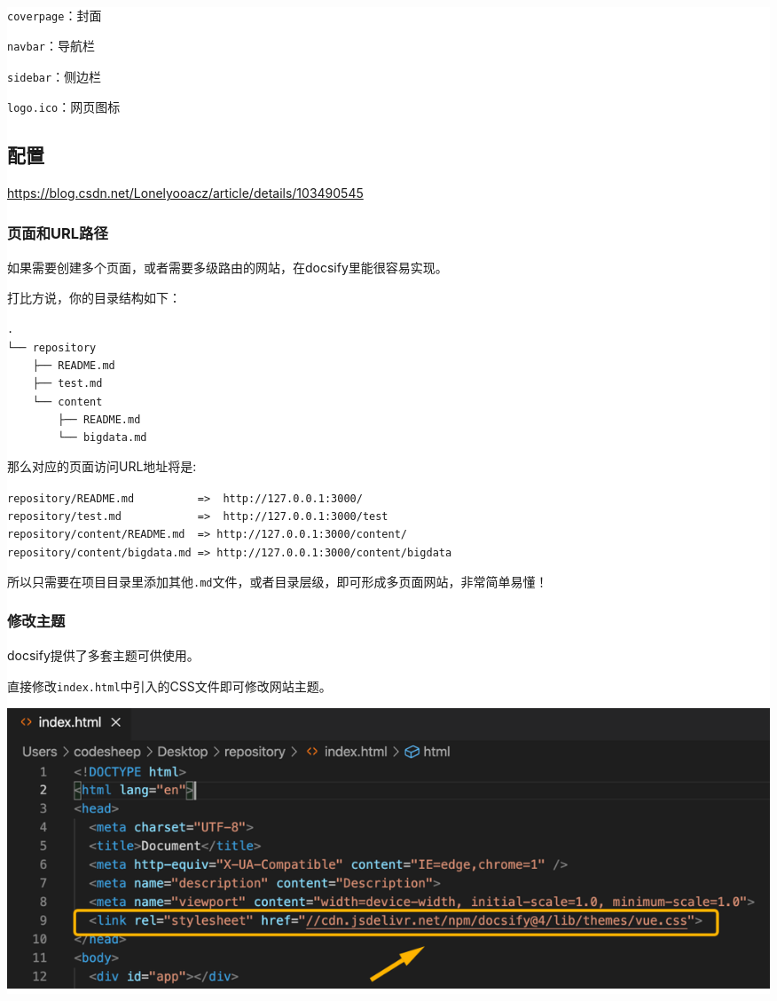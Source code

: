 `coverpage`：封面

`navbar`：导航栏

`sidebar`：侧边栏

`logo.ico`：网页图标

## 配置

https://blog.csdn.net/Lonelyooacz/article/details/103490545

### 页面和URL路径

如果需要创建多个页面，或者需要多级路由的网站，在docsify里能很容易实现。

打比方说，你的目录结构如下：

```
.
└── repository
    ├── README.md
    ├── test.md
    └── content
        ├── README.md
        └── bigdata.md
```

那么对应的页面访问URL地址将是:

```
repository/README.md          =>  http://127.0.0.1:3000/
repository/test.md            =>  http://127.0.0.1:3000/test
repository/content/README.md  => http://127.0.0.1:3000/content/
repository/content/bigdata.md => http://127.0.0.1:3000/content/bigdata
```

所以只需要在项目目录里添加其他`.md`文件，或者目录层级，即可形成多页面网站，非常简单易懂！

### 修改主题

docsify提供了多套主题可供使用。

直接修改`index.html`中引入的CSS文件即可修改网站主题。

![图片](./assets/Docsify/202202232343575.png)
